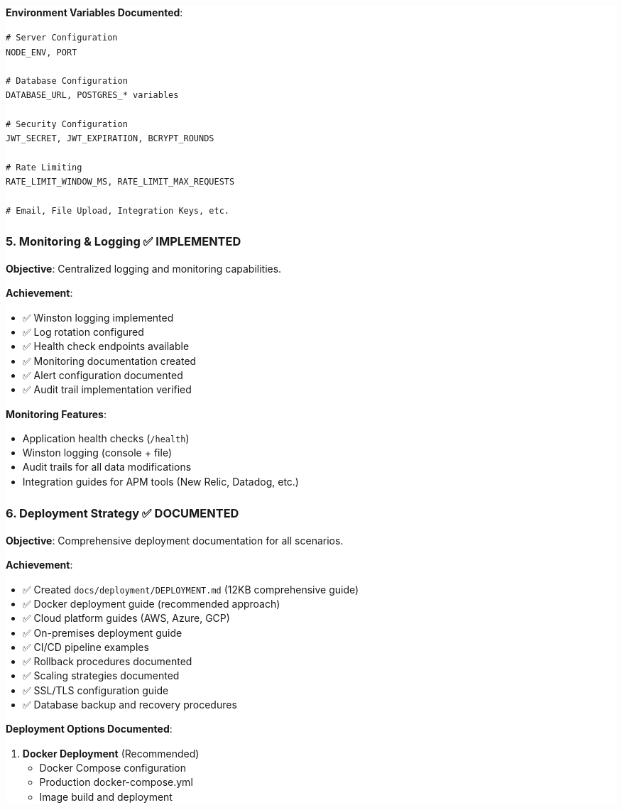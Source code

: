 **Environment Variables Documented**:
```env
# Server Configuration
NODE_ENV, PORT

# Database Configuration
DATABASE_URL, POSTGRES_* variables

# Security Configuration
JWT_SECRET, JWT_EXPIRATION, BCRYPT_ROUNDS

# Rate Limiting
RATE_LIMIT_WINDOW_MS, RATE_LIMIT_MAX_REQUESTS

# Email, File Upload, Integration Keys, etc.
```

### 5. Monitoring & Logging ✅ **IMPLEMENTED**

**Objective**: Centralized logging and monitoring capabilities.

**Achievement**:
- ✅ Winston logging implemented
- ✅ Log rotation configured
- ✅ Health check endpoints available
- ✅ Monitoring documentation created
- ✅ Alert configuration documented
- ✅ Audit trail implementation verified

**Monitoring Features**:
- Application health checks (`/health`)
- Winston logging (console + file)
- Audit trails for all data modifications
- Integration guides for APM tools (New Relic, Datadog, etc.)

### 6. Deployment Strategy ✅ **DOCUMENTED**

**Objective**: Comprehensive deployment documentation for all scenarios.

**Achievement**:
- ✅ Created `docs/deployment/DEPLOYMENT.md` (12KB comprehensive guide)
- ✅ Docker deployment guide (recommended approach)
- ✅ Cloud platform guides (AWS, Azure, GCP)
- ✅ On-premises deployment guide
- ✅ CI/CD pipeline examples
- ✅ Rollback procedures documented
- ✅ Scaling strategies documented
- ✅ SSL/TLS configuration guide
- ✅ Database backup and recovery procedures

**Deployment Options Documented**:
1. **Docker Deployment** (Recommended)
   - Docker Compose configuration
   - Production docker-compose.yml
   - Image build and deployment
